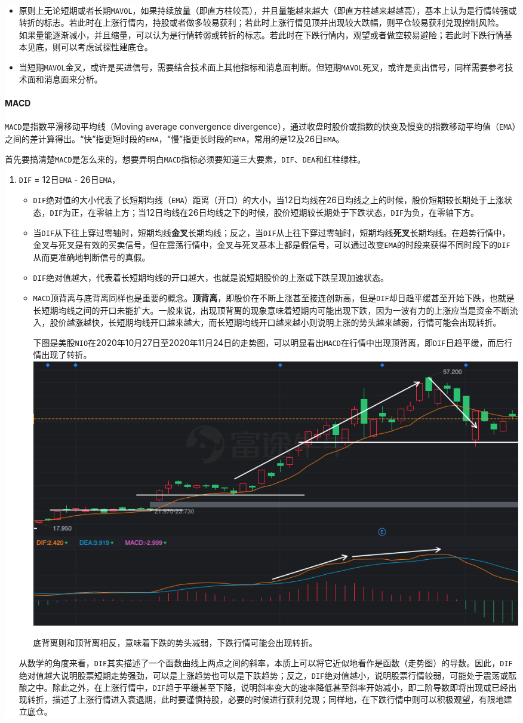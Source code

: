 - 原则上无论短期或者长期`MAVOL`，如果持续放量（即直方柱较高），并且量能越来越大（即直方柱越来越越高），基本上认为是行情转强或转折的标志。若此时在上涨行情内，持股或者做多较易获利；若此时上涨行情见顶并出现较大跌幅，则平仓较易获利兑现控制风险。  
如果量能逐渐减小，并且缩量，可以认为是行情转弱或转折的标志。若此时在下跌行情内，观望或者做空较易避险；若此时下跌行情基本见底，则可以考虑试探性建底仓。

- 当短期`MAVOL`金叉，或许是买进信号，需要结合技术面上其他指标和消息面判断。但短期`MAVOL`死叉，或许是卖出信号，同样需要参考技术面和消息面来分析。

#### MACD

`MACD`是指数平滑移动平均线（Moving average convergence divergence），通过收盘时股价或指数的快变及慢变的指数移动平均值（`EMA`）之间的差计算得出。“快”指更短时段的`EMA`，“慢”指更长时段的`EMA`，常用的是12及26日`EMA`。

首先要搞清楚`MACD`是怎么来的，想要弄明白`MACD`指标必须要知道三大要素，`DIF`、`DEA`和红柱绿柱。

1. `DIF` = 12日`EMA` - 26日`EMA`，

    - `DIF`绝对值的大小代表了长短期均线（`EMA`）距离（开口）的大小，当12日均线在26日均线之上的时候，股价短期较长期处于上涨状态，`DIF`为正，在零轴上方；当12日均线在26日均线之下的时候，股价短期较长期处于下跌状态，`DIF`为负，在零轴下方。

    - 当`DIF`从下往上穿过零轴时，短期均线**金叉**长期均线；反之，当`DIF`从上往下穿过零轴时，短期均线**死叉**长期均线。在趋势行情中，金叉与死叉是有效的买卖信号，但在震荡行情中，金叉与死叉基本上都是假信号，可以通过改变`EMA`的时段来获得不同时段下的`DIF`从而更准确地判断信号的真假。

    - `DIF`绝对值越大，代表着长短期均线的开口越大，也就是说短期股价的上涨或下跌呈现加速状态。

    - `MACD`顶背离与底背离同样也是重要的概念。**顶背离**，即股价在不断上涨甚至接连创新高，但是`DIF`却日趋平缓甚至开始下跌，也就是长短期均线之间的开口未能扩大。一般来说，出现顶背离的现象意味着短期内可能出现下跌，因为一波有力的上涨应当是资金不断流入，股价越涨越快，长短期均线开口越来越大，而长短期均线开口越来越小则说明上涨的势头越来越弱，行情可能会出现转折。  

        下图是美股`NIO`在2020年10月27日至2020年11月24日的走势图，可以明显看出`MACD`在行情中出现顶背离，即`DIF`日趋平缓，而后行情出现了转折。  
        ![img](https://github.com/SinestroEdmonce/SinestroEdmonce.github.io/raw/master/images/posts/stocks/macd_intro_nio_20201027_20201124.jpg)
    
        底背离则和顶背离相反，意味着下跌的势头减弱，下跌行情可能会出现转折。

    从数学的角度来看，`DIF`其实描述了一个函数曲线上两点之间的斜率，本质上可以将它近似地看作是函数（走势图）的导数。因此，`DIF`绝对值越大说明股票短期走势强劲，可以是上涨趋势也可以是下跌趋势；反之，`DIF`绝对值越小，说明股票行情较弱，可能处于震荡或酝酿之中。除此之外，在上涨行情中，`DIF`趋于平缓甚至下降，说明斜率变大的速率降低甚至斜率开始减小，即二阶导数即将出现或已经出现转折，描述了上涨行情进入衰退期，此时要谨慎持股，必要的时候进行获利兑现；同样地，在下跌行情中则可以积极观望，有限地建立底仓。
